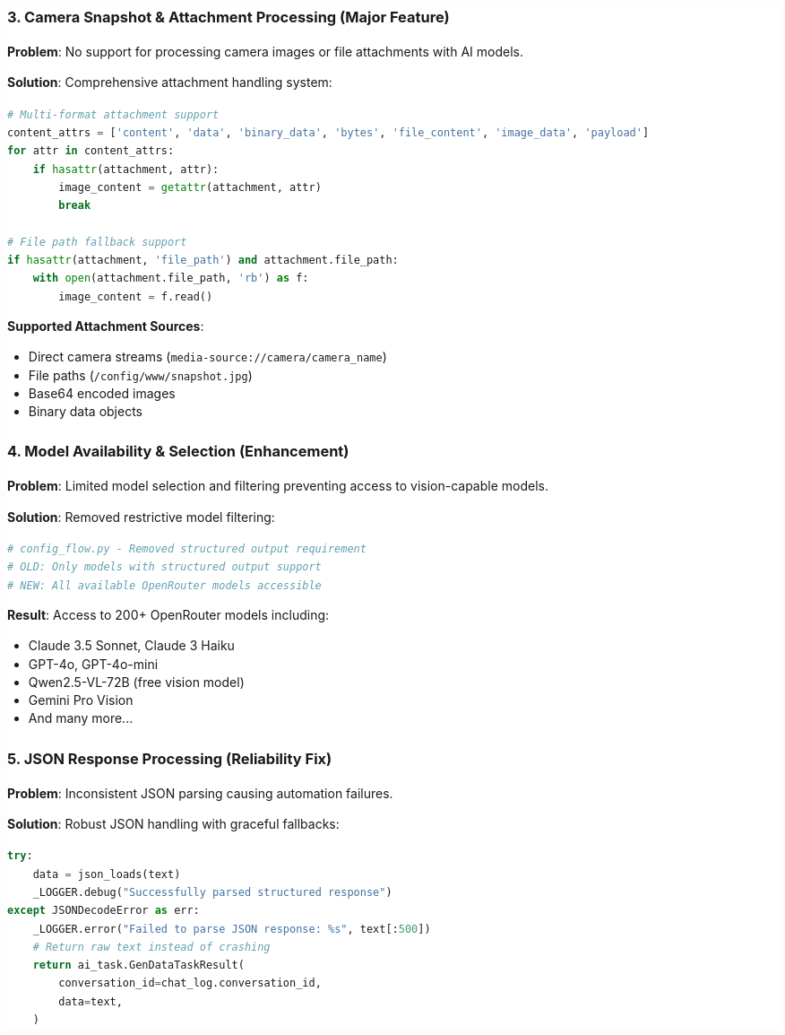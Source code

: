 ### **3. Camera Snapshot & Attachment Processing (Major Feature)**
**Problem**: No support for processing camera images or file attachments with AI models.

**Solution**: Comprehensive attachment handling system:

```python
# Multi-format attachment support
content_attrs = ['content', 'data', 'binary_data', 'bytes', 'file_content', 'image_data', 'payload']
for attr in content_attrs:
    if hasattr(attachment, attr):
        image_content = getattr(attachment, attr)
        break

# File path fallback support
if hasattr(attachment, 'file_path') and attachment.file_path:
    with open(attachment.file_path, 'rb') as f:
        image_content = f.read()
```

**Supported Attachment Sources**:
- Direct camera streams (`media-source://camera/camera_name`)
- File paths (`/config/www/snapshot.jpg`)
- Base64 encoded images
- Binary data objects

### **4. Model Availability & Selection (Enhancement)**
**Problem**: Limited model selection and filtering preventing access to vision-capable models.

**Solution**: Removed restrictive model filtering:

```python
# config_flow.py - Removed structured output requirement
# OLD: Only models with structured output support
# NEW: All available OpenRouter models accessible
```

**Result**: Access to 200+ OpenRouter models including:
- Claude 3.5 Sonnet, Claude 3 Haiku
- GPT-4o, GPT-4o-mini  
- Qwen2.5-VL-72B (free vision model)
- Gemini Pro Vision
- And many more...

### **5. JSON Response Processing (Reliability Fix)**
**Problem**: Inconsistent JSON parsing causing automation failures.

**Solution**: Robust JSON handling with graceful fallbacks:

```python
try:
    data = json_loads(text)
    _LOGGER.debug("Successfully parsed structured response")
except JSONDecodeError as err:
    _LOGGER.error("Failed to parse JSON response: %s", text[:500])
    # Return raw text instead of crashing
    return ai_task.GenDataTaskResult(
        conversation_id=chat_log.conversation_id,
        data=text,
    )
```
